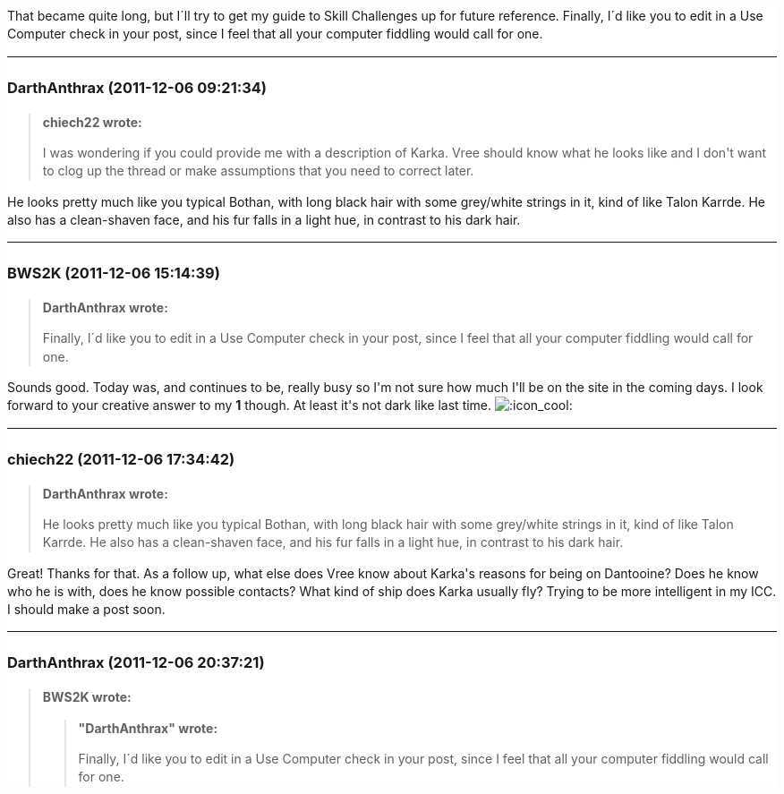 That became quite long, but I´ll try to get my guide to Skill Challenges up for future reference. Finally, I´d like you to edit in a Use Computer check in your post, since I feel that all your computer fiddling would call for one.

---

### **DarthAnthrax** (2011-12-06 09:21:34)

> **chiech22 wrote:**
>
> I was wondering if you could provide me with a description of Karka. Vree should know what he looks like and I don&#39;t want to clog up the thread or make assumptions that you need to correct later.

He looks pretty much like you typical Bothan, with long black hair with some grey/white strings in it, kind of like Talon Karrde. He also has a clean-shaven face, and his fur falls in a light hue, in contrast to his dark hair.

---

### **BWS2K** (2011-12-06 15:14:39)

> **DarthAnthrax wrote:**
>
> Finally, I´d like you to edit in a Use Computer check in your post, since I feel that all your computer fiddling would call for one.

Sounds good. Today was, and continues to be, really busy so I'm not sure how much I'll be on the site in the coming days. I look forward to your creative answer to my **1** though. At least it's not dark like last time. ![:icon_cool:](https://i.ibb.co/Q79VjkFQ/icon-cool.gif)

---

### **chiech22** (2011-12-06 17:34:42)

> **DarthAnthrax wrote:**
>
> He looks pretty much like you typical Bothan, with long black hair with some grey/white strings in it, kind of like Talon Karrde. He also has a clean-shaven face, and his fur falls in a light hue, in contrast to his dark hair.

Great! Thanks for that. As a follow up, what else does Vree know about Karka's reasons for being on Dantooine? Does he know who he is with, does he know possible contacts? What kind of ship does Karka usually fly? Trying to be more intelligent in my ICC. I should make a post soon.

---

### **DarthAnthrax** (2011-12-06 20:37:21)

> **BWS2K wrote:**
>
> > **&quot;DarthAnthrax&quot; wrote:**
> >
> > Finally, I´d like you to edit in a Use Computer check in your post, since I feel that all your computer fiddling would call for one.
